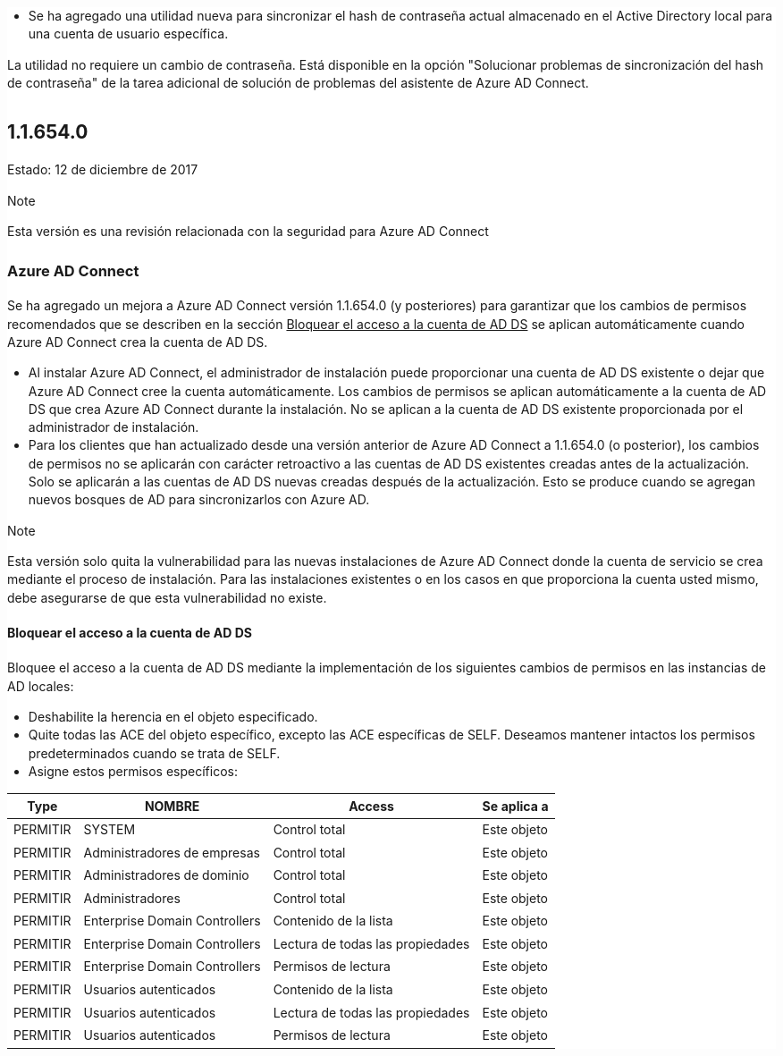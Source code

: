 * Se ha agregado una utilidad nueva para sincronizar el hash de contraseña actual almacenado en el Active Directory local para una cuenta de usuario específica.

La utilidad no requiere un cambio de contraseña. Está disponible en la opción "Solucionar problemas de sincronización del hash de contraseña" de la tarea adicional de solución de problemas del asistente de Azure AD Connect.






## <a name="116540"></a>1.1.654.0
Estado: 12 de diciembre de 2017

>[!NOTE]
>Esta versión es una revisión relacionada con la seguridad para Azure AD Connect

### <a name="azure-ad-connect"></a>Azure AD Connect
Se ha agregado un mejora a Azure AD Connect versión 1.1.654.0 (y posteriores) para garantizar que los cambios de permisos recomendados que se describen en la sección [Bloquear el acceso a la cuenta de AD DS](#lock) se aplican automáticamente cuando Azure AD Connect crea la cuenta de AD DS. 

- Al instalar Azure AD Connect, el administrador de instalación puede proporcionar una cuenta de AD DS existente o dejar que Azure AD Connect cree la cuenta automáticamente. Los cambios de permisos se aplican automáticamente a la cuenta de AD DS que crea Azure AD Connect durante la instalación. No se aplican a la cuenta de AD DS existente proporcionada por el administrador de instalación.
- Para los clientes que han actualizado desde una versión anterior de Azure AD Connect a 1.1.654.0 (o posterior), los cambios de permisos no se aplicarán con carácter retroactivo a las cuentas de AD DS existentes creadas antes de la actualización. Solo se aplicarán a las cuentas de AD DS nuevas creadas después de la actualización. Esto se produce cuando se agregan nuevos bosques de AD para sincronizarlos con Azure AD.

>[!NOTE]
>Esta versión solo quita la vulnerabilidad para las nuevas instalaciones de Azure AD Connect donde la cuenta de servicio se crea mediante el proceso de instalación. Para las instalaciones existentes o en los casos en que proporciona la cuenta usted mismo, debe asegurarse de que esta vulnerabilidad no existe.

#### <a name="lock"></a> Bloquear el acceso a la cuenta de AD DS
Bloquee el acceso a la cuenta de AD DS mediante la implementación de los siguientes cambios de permisos en las instancias de AD locales:  

*   Deshabilite la herencia en el objeto especificado.
*   Quite todas las ACE del objeto específico, excepto las ACE específicas de SELF. Deseamos mantener intactos los permisos predeterminados cuando se trata de SELF.
*   Asigne estos permisos específicos:

Type     | NOMBRE                          | Access               | Se aplica a
---------|-------------------------------|----------------------|--------------|
PERMITIR    | SYSTEM                        | Control total         | Este objeto  |
PERMITIR    | Administradores de empresas             | Control total         | Este objeto  |
PERMITIR    | Administradores de dominio                 | Control total         | Este objeto  |
PERMITIR    | Administradores                | Control total         | Este objeto  |
PERMITIR    | Enterprise Domain Controllers | Contenido de la lista        | Este objeto  |
PERMITIR    | Enterprise Domain Controllers | Lectura de todas las propiedades  | Este objeto  |
PERMITIR    | Enterprise Domain Controllers | Permisos de lectura     | Este objeto  |
PERMITIR    | Usuarios autenticados           | Contenido de la lista        | Este objeto  |
PERMITIR    | Usuarios autenticados           | Lectura de todas las propiedades  | Este objeto  |
PERMITIR    | Usuarios autenticados           | Permisos de lectura     | Este objeto  |
